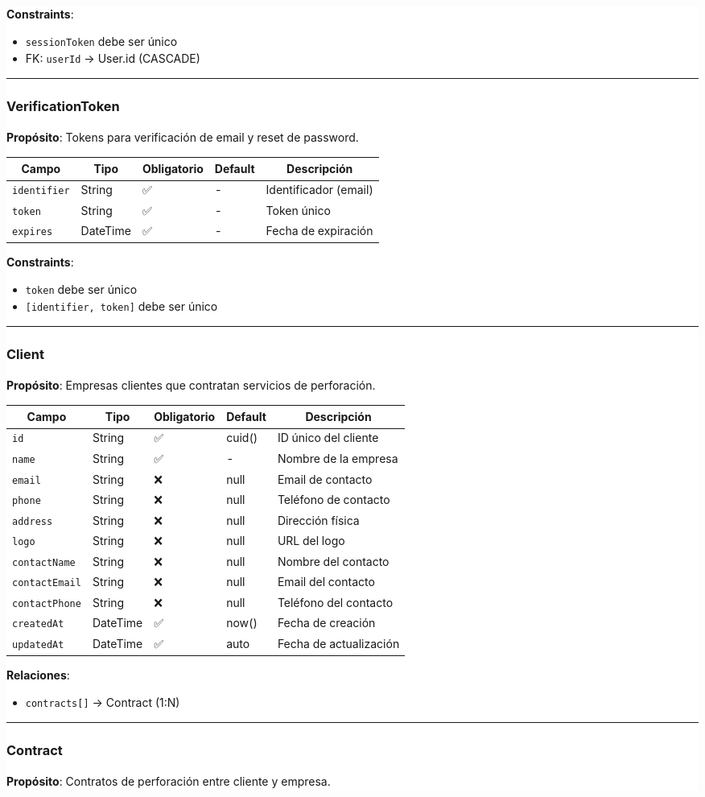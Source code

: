 **Constraints**:
- `sessionToken` debe ser único
- FK: `userId` → User.id (CASCADE)

---

### VerificationToken
**Propósito**: Tokens para verificación de email y reset de password.

| Campo | Tipo | Obligatorio | Default | Descripción |
|-------|------|-------------|---------|-------------|
| `identifier` | String | ✅ | - | Identificador (email) |
| `token` | String | ✅ | - | Token único |
| `expires` | DateTime | ✅ | - | Fecha de expiración |

**Constraints**:
- `token` debe ser único
- `[identifier, token]` debe ser único

---

### Client
**Propósito**: Empresas clientes que contratan servicios de perforación.

| Campo | Tipo | Obligatorio | Default | Descripción |
|-------|------|-------------|---------|-------------|
| `id` | String | ✅ | cuid() | ID único del cliente |
| `name` | String | ✅ | - | Nombre de la empresa |
| `email` | String | ❌ | null | Email de contacto |
| `phone` | String | ❌ | null | Teléfono de contacto |
| `address` | String | ❌ | null | Dirección física |
| `logo` | String | ❌ | null | URL del logo |
| `contactName` | String | ❌ | null | Nombre del contacto |
| `contactEmail` | String | ❌ | null | Email del contacto |
| `contactPhone` | String | ❌ | null | Teléfono del contacto |
| `createdAt` | DateTime | ✅ | now() | Fecha de creación |
| `updatedAt` | DateTime | ✅ | auto | Fecha de actualización |

**Relaciones**:
- `contracts[]` → Contract (1:N)

---

### Contract
**Propósito**: Contratos de perforación entre cliente y empresa.
